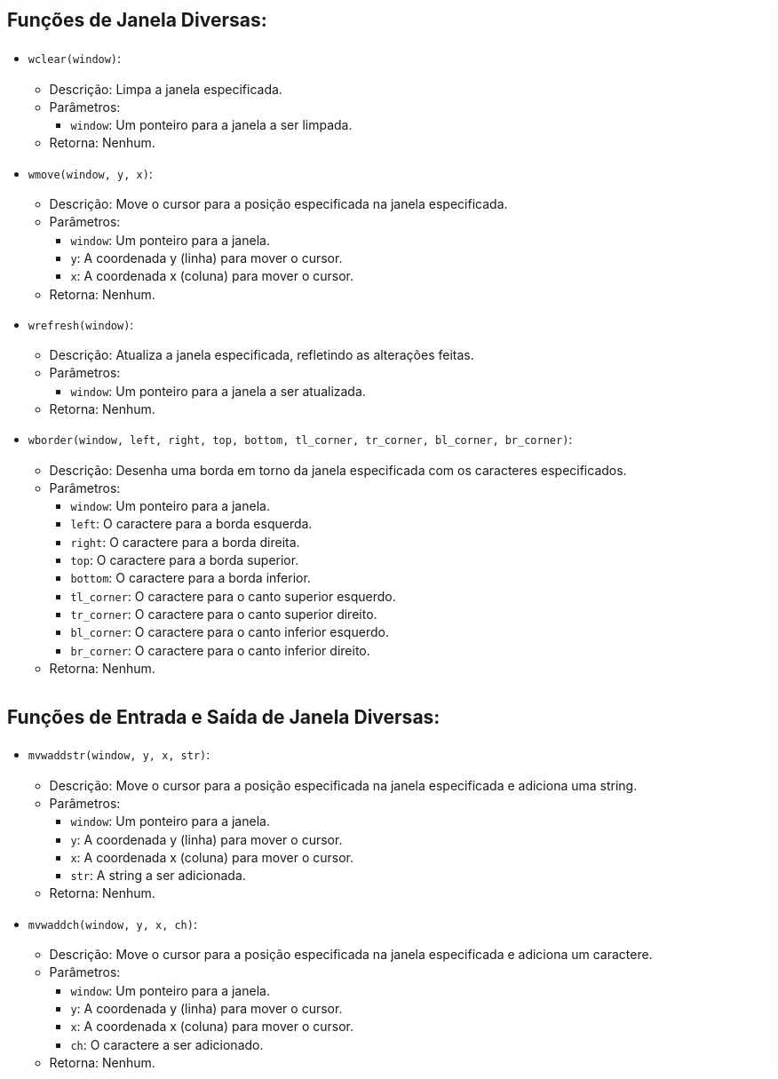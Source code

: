 ## Funções de Janela Diversas:

- `wclear(window)`:
  - Descrição: Limpa a janela especificada.
  - Parâmetros:
    - `window`: Um ponteiro para a janela a ser limpada.
  - Retorna: Nenhum.

- `wmove(window, y, x)`:
  - Descrição: Move o cursor para a posição especificada na janela especificada.
  - Parâmetros:
    - `window`: Um ponteiro para a janela.
    - `y`: A coordenada y (linha) para mover o cursor.
    - `x`: A coordenada x (coluna) para mover o cursor.
  - Retorna: Nenhum.

- `wrefresh(window)`:
  - Descrição: Atualiza a janela especificada, refletindo as alterações feitas.
  - Parâmetros:
    - `window`: Um ponteiro para a janela a ser atualizada.
  - Retorna: Nenhum.

- `wborder(window, left, right, top, bottom, tl_corner, tr_corner, bl_corner, br_corner)`:
  - Descrição: Desenha uma borda em torno da janela especificada com os caracteres especificados.
  - Parâmetros:
    - `window`: Um ponteiro para a janela.
    - `left`: O caractere para a borda esquerda.
    - `right`: O caractere para a borda direita.
    - `top`: O caractere para a borda superior.
    - `bottom`: O caractere para a borda inferior.
    - `tl_corner`: O caractere para o canto superior esquerdo.
    - `tr_corner`: O caractere para o canto superior direito.
    - `bl_corner`: O caractere para o canto inferior esquerdo.
    - `br_corner`: O caractere para o canto inferior direito.
  - Retorna: Nenhum.

## Funções de Entrada e Saída de Janela Diversas:

- `mvwaddstr(window, y, x, str)`:
  - Descrição: Move o cursor para a posição especificada na janela especificada e adiciona uma string.
  - Parâmetros:
    - `window`: Um ponteiro para a janela.
    - `y`: A coordenada y (linha) para mover o cursor.
    - `x`: A coordenada x (coluna) para mover o cursor.
    - `str`: A string a ser adicionada.
  - Retorna: Nenhum.

- `mvwaddch(window, y, x, ch)`:
  - Descrição: Move o cursor para a posição especificada na janela especificada e adiciona um caractere.
  - Parâmetros:
    - `window`: Um ponteiro para a janela.
    - `y`: A coordenada y (linha) para mover o cursor.
    - `x`: A coordenada x (coluna) para mover o cursor.
    - `ch`: O caractere a ser adicionado.
  - Retorna: Nenhum.
